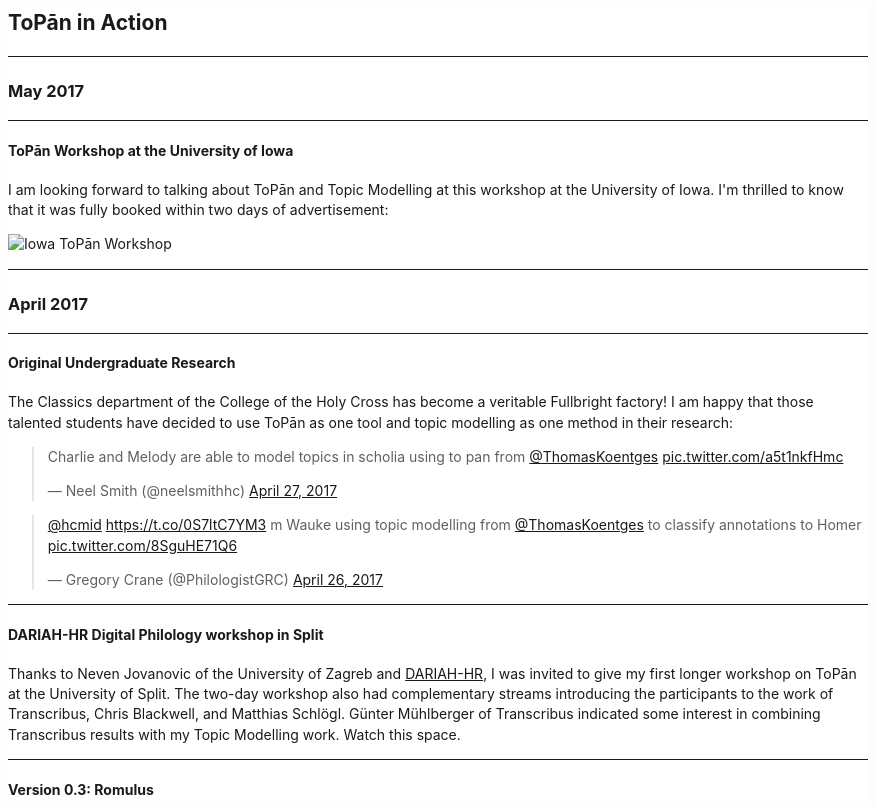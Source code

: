 ## ToPān in Action

_ _ _ _ _

### May 2017

_ _ _ _ _

#### ToPān Workshop at the University of Iowa

I am looking forward to talking about ToPān and Topic Modelling at this workshop at the University of Iowa. I'm thrilled to know that it was fully booked within two days of advertisement:

![Iowa ToPān Workshop](http://drive.google.com/uc?export=view&id=0BzNW0LZy0RUOZndoZDh4RjVURzg)

_ _ _ _ _

### April 2017

_ _ _ _ _

#### Original Undergraduate Research

The Classics department of the College of the Holy Cross has become a veritable Fullbright factory! I am happy that those talented students have decided to use ToPān as one tool and topic modelling as one method in their research:

<blockquote class="twitter-tweet" data-lang="en"><p lang="en" dir="ltr">Charlie and Melody are able to model topics in scholia using to pan from <a href="https://twitter.com/ThomasKoentges">@ThomasKoentges</a> <a href="https://t.co/a5t1nkfHmc">pic.twitter.com/a5t1nkfHmc</a></p>&mdash; Neel Smith (@neelsmithhc) <a href="https://twitter.com/neelsmithhc/status/857668553692106752">April 27, 2017</a></blockquote> <script async src="//platform.twitter.com/widgets.js" charset="utf-8"></script>

<blockquote class="twitter-tweet" data-lang="en"><p lang="en" dir="ltr"><a href="https://twitter.com/HCMID">@hcmid</a> <a href="https://t.co/0S7ltC7YM3">https://t.co/0S7ltC7YM3</a> m Wauke using topic modelling from <a href="https://twitter.com/ThomasKoentges">@ThomasKoentges</a> to classify annotations to Homer <a href="https://t.co/8SguHE71Q6">pic.twitter.com/8SguHE71Q6</a></p>&mdash; Gregory Crane (@PhilologistGRC) <a href="https://twitter.com/PhilologistGRC/status/857339898319302657">April 26, 2017</a></blockquote> <script async src="//platform.twitter.com/widgets.js" charset="utf-8"></script>

_ _ _ _ _

#### DARIAH-HR Digital Philology workshop in Split

Thanks to Neven Jovanovic of the University of Zagreb and [DARIAH-HR](http://dariah.hr/en/home/), I was invited to give my first longer workshop on ToPān at the University of Split. The two-day workshop also had complementary streams introducing the participants to the work of Transcribus, Chris Blackwell, and Matthias Schlögl. Günter Mühlberger of Transcribus indicated some interest in combining Transcribus results with my Topic Modelling work. Watch this space.

_ _ _ _ _

#### Version 0.3: Romulus
